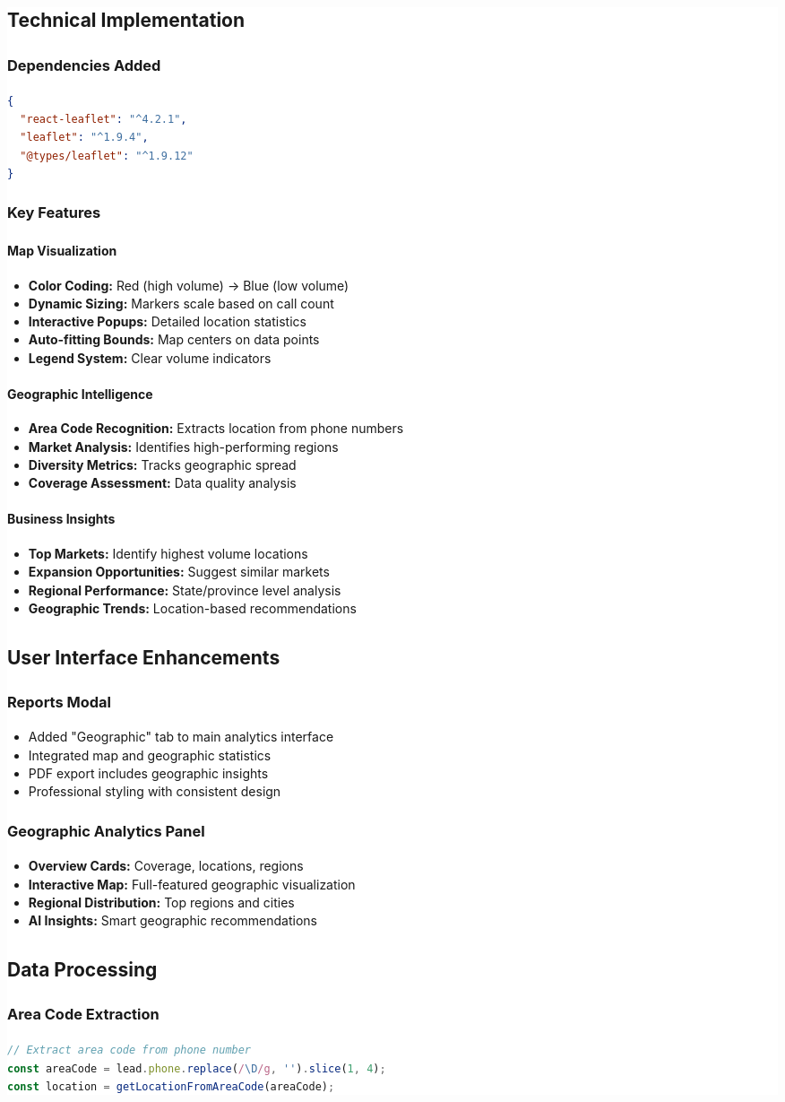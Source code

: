 ## Technical Implementation

### Dependencies Added
```json
{
  "react-leaflet": "^4.2.1",
  "leaflet": "^1.9.4",
  "@types/leaflet": "^1.9.12"
}
```

### Key Features

#### Map Visualization
- **Color Coding:** Red (high volume) → Blue (low volume)
- **Dynamic Sizing:** Markers scale based on call count
- **Interactive Popups:** Detailed location statistics
- **Auto-fitting Bounds:** Map centers on data points
- **Legend System:** Clear volume indicators

#### Geographic Intelligence
- **Area Code Recognition:** Extracts location from phone numbers
- **Market Analysis:** Identifies high-performing regions
- **Diversity Metrics:** Tracks geographic spread
- **Coverage Assessment:** Data quality analysis

#### Business Insights
- **Top Markets:** Identify highest volume locations
- **Expansion Opportunities:** Suggest similar markets
- **Regional Performance:** State/province level analysis
- **Geographic Trends:** Location-based recommendations

## User Interface Enhancements

### Reports Modal
- Added "Geographic" tab to main analytics interface
- Integrated map and geographic statistics
- PDF export includes geographic insights
- Professional styling with consistent design

### Geographic Analytics Panel
- **Overview Cards:** Coverage, locations, regions
- **Interactive Map:** Full-featured geographic visualization
- **Regional Distribution:** Top regions and cities
- **AI Insights:** Smart geographic recommendations

## Data Processing

### Area Code Extraction
```typescript
// Extract area code from phone number
const areaCode = lead.phone.replace(/\D/g, '').slice(1, 4);
const location = getLocationFromAreaCode(areaCode);
```
